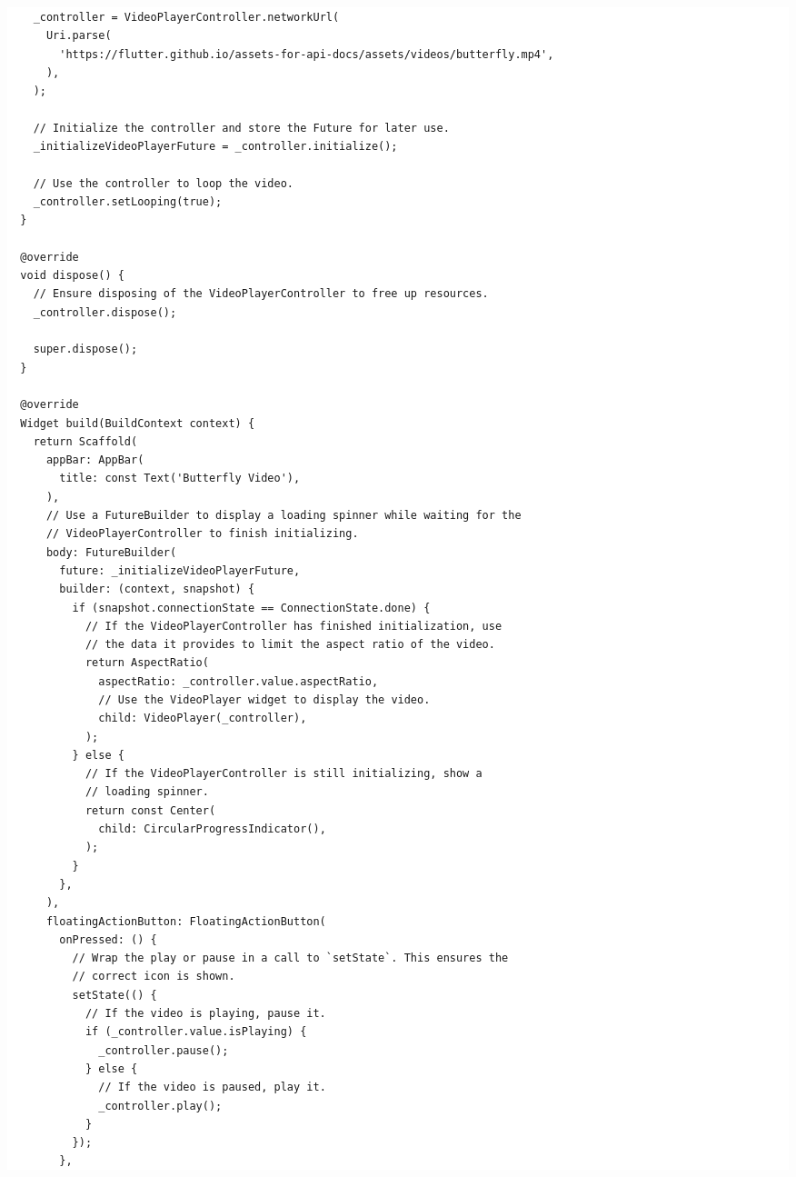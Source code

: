 ```dartpad run="true"
    _controller = VideoPlayerController.networkUrl(
      Uri.parse(
        'https://flutter.github.io/assets-for-api-docs/assets/videos/butterfly.mp4',
      ),
    );

    // Initialize the controller and store the Future for later use.
    _initializeVideoPlayerFuture = _controller.initialize();

    // Use the controller to loop the video.
    _controller.setLooping(true);
  }

  @override
  void dispose() {
    // Ensure disposing of the VideoPlayerController to free up resources.
    _controller.dispose();

    super.dispose();
  }

  @override
  Widget build(BuildContext context) {
    return Scaffold(
      appBar: AppBar(
        title: const Text('Butterfly Video'),
      ),
      // Use a FutureBuilder to display a loading spinner while waiting for the
      // VideoPlayerController to finish initializing.
      body: FutureBuilder(
        future: _initializeVideoPlayerFuture,
        builder: (context, snapshot) {
          if (snapshot.connectionState == ConnectionState.done) {
            // If the VideoPlayerController has finished initialization, use
            // the data it provides to limit the aspect ratio of the video.
            return AspectRatio(
              aspectRatio: _controller.value.aspectRatio,
              // Use the VideoPlayer widget to display the video.
              child: VideoPlayer(_controller),
            );
          } else {
            // If the VideoPlayerController is still initializing, show a
            // loading spinner.
            return const Center(
              child: CircularProgressIndicator(),
            );
          }
        },
      ),
      floatingActionButton: FloatingActionButton(
        onPressed: () {
          // Wrap the play or pause in a call to `setState`. This ensures the
          // correct icon is shown.
          setState(() {
            // If the video is playing, pause it.
            if (_controller.value.isPlaying) {
              _controller.pause();
            } else {
              // If the video is paused, play it.
              _controller.play();
            }
          });
        },
```